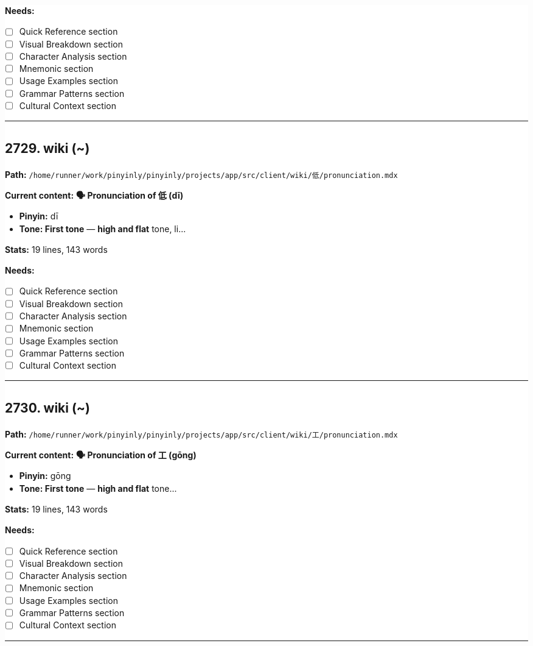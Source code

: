 **Needs:**

- [ ] Quick Reference section
- [ ] Visual Breakdown section
- [ ] Character Analysis section
- [ ] Mnemonic section
- [ ] Usage Examples section
- [ ] Grammar Patterns section
- [ ] Cultural Context section

---

## 2729. wiki (~)

**Path:** `/home/runner/work/pinyinly/pinyinly/projects/app/src/client/wiki/低/pronunciation.mdx`

**Current content:** **🗣️ Pronunciation of 低 (dī)**

- **Pinyin:** dī
- **Tone: First tone** — **high and flat** tone, li...

**Stats:** 19 lines, 143 words

**Needs:**

- [ ] Quick Reference section
- [ ] Visual Breakdown section
- [ ] Character Analysis section
- [ ] Mnemonic section
- [ ] Usage Examples section
- [ ] Grammar Patterns section
- [ ] Cultural Context section

---

## 2730. wiki (~)

**Path:** `/home/runner/work/pinyinly/pinyinly/projects/app/src/client/wiki/工/pronunciation.mdx`

**Current content:** **🗣️ Pronunciation of 工 (gōng)**

- **Pinyin:** gōng
- **Tone: First tone** — **high and flat** tone...

**Stats:** 19 lines, 143 words

**Needs:**

- [ ] Quick Reference section
- [ ] Visual Breakdown section
- [ ] Character Analysis section
- [ ] Mnemonic section
- [ ] Usage Examples section
- [ ] Grammar Patterns section
- [ ] Cultural Context section

---
